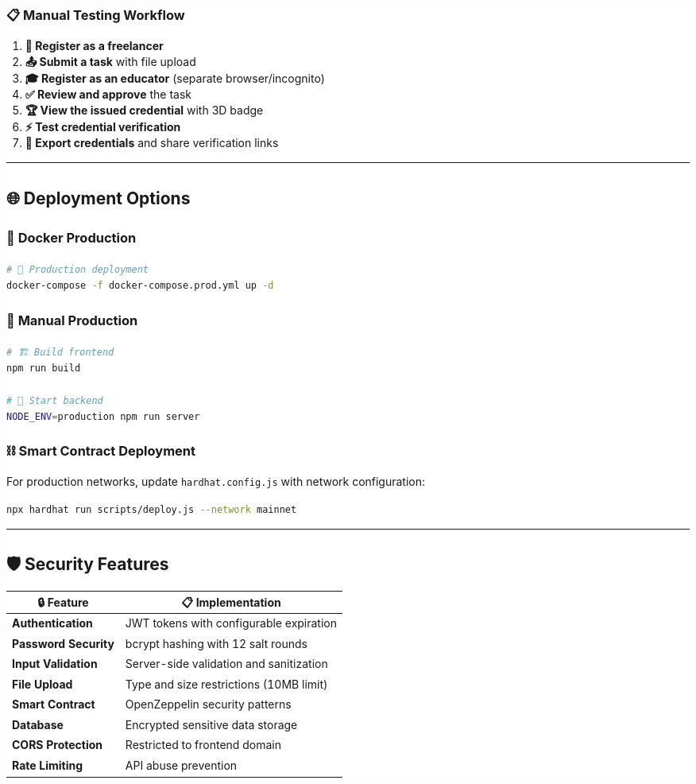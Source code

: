 ### 📋 **Manual Testing Workflow**

1. **🚀 Register as a freelancer**
2. **📤 Submit a task** with file upload
3. **🎓 Register as an educator** (separate browser/incognito)
4. **✅ Review and approve** the task
5. **🏆 View the issued credential** with 3D badge
6. **⚡ Test credential verification**
7. **🔗 Export credentials** and share verification links

---

## 🌐 **Deployment Options**

### 🐳 **Docker Production**
```bash
# 🚀 Production deployment
docker-compose -f docker-compose.prod.yml up -d
```

### 🔧 **Manual Production**
```bash
# 🏗️ Build frontend
npm run build

# 🚀 Start backend
NODE_ENV=production npm run server
```

### ⛓️ **Smart Contract Deployment**
For production networks, update `hardhat.config.js` with network configuration:

```bash
npx hardhat run scripts/deploy.js --network mainnet
```

---

## 🛡️ **Security Features**

<div align="center">

| 🔒 **Feature** | 📋 **Implementation** |
|----------------|----------------------|
| **Authentication** | JWT tokens with configurable expiration |
| **Password Security** | bcrypt hashing with 12 salt rounds |
| **Input Validation** | Server-side validation and sanitization |
| **File Upload** | Type and size restrictions (10MB limit) |
| **Smart Contract** | OpenZeppelin security patterns |
| **Database** | Encrypted sensitive data storage |
| **CORS Protection** | Restricted to frontend domain |
| **Rate Limiting** | API abuse prevention |
